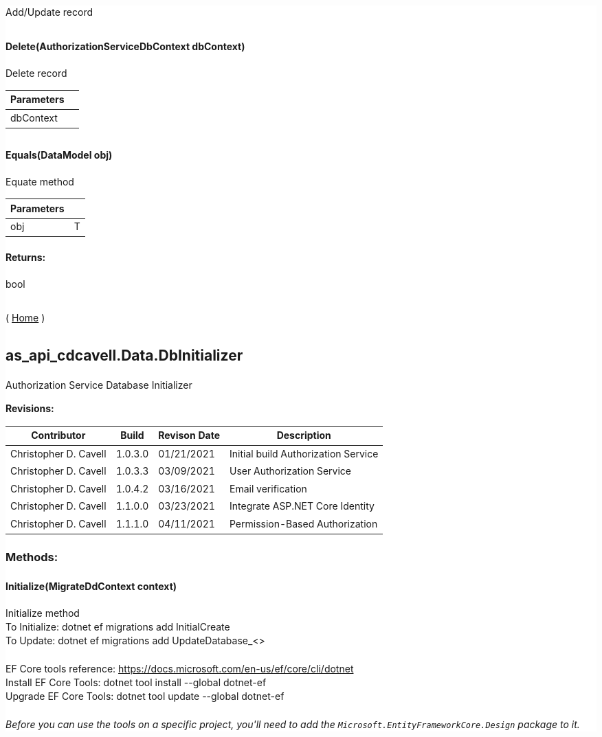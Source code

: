 Add/Update record
## 
#### Delete(AuthorizationServiceDbContext dbContext)

Delete record

|Parameters| |
| - | - |
|dbContext||
## 
#### Equals(DataModel<T> obj)

Equate method

|Parameters| |
| - | - |
|obj|T|

#### Returns:
bool 
## 

( [Home](Home) )


<a name='as_api_cdcavell.Data.DbInitializer'></a>

## as_api_cdcavell.Data.DbInitializer
Authorization Service Database Initializer

__Revisions:__

| Contributor | Build | Revison Date | Description |
|-------------|-------|--------------|-------------|
| Christopher D. Cavell | 1.0.3.0 | 01/21/2021 | Initial build Authorization Service |
| Christopher D. Cavell | 1.0.3.3 | 03/09/2021 | User Authorization Service |
| Christopher D. Cavell | 1.0.4.2 | 03/16/2021 | Email verification |
| Christopher D. Cavell | 1.1.0.0 | 03/23/2021 | Integrate ASP.NET Core Identity |
| Christopher D. Cavell | 1.1.1.0 | 04/11/2021 | Permission-Based Authorization |


### Methods:
#### Initialize(MigrateDdContext context)

Initialize method <br /> To Initialize: dotnet ef migrations add InitialCreate <br /> To Update: dotnet ef migrations add UpdateDatabase_<<YYYY-MM-DD>> <br /><br /> EF Core tools reference: https://docs.microsoft.com/en-us/ef/core/cli/dotnet <br /> Install EF Core Tools: dotnet tool install --global dotnet-ef <br /> Upgrade EF Core Tools: dotnet tool update --global dotnet-ef <br /><br /> _Before you can use the tools on a specific project, you'll need to add the `Microsoft.EntityFrameworkCore.Design` package to it._
